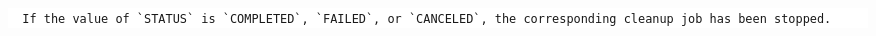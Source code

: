       If the value of `STATUS` is `COMPLETED`, `FAILED`, or `CANCELED`, the corresponding cleanup job has been stopped.


